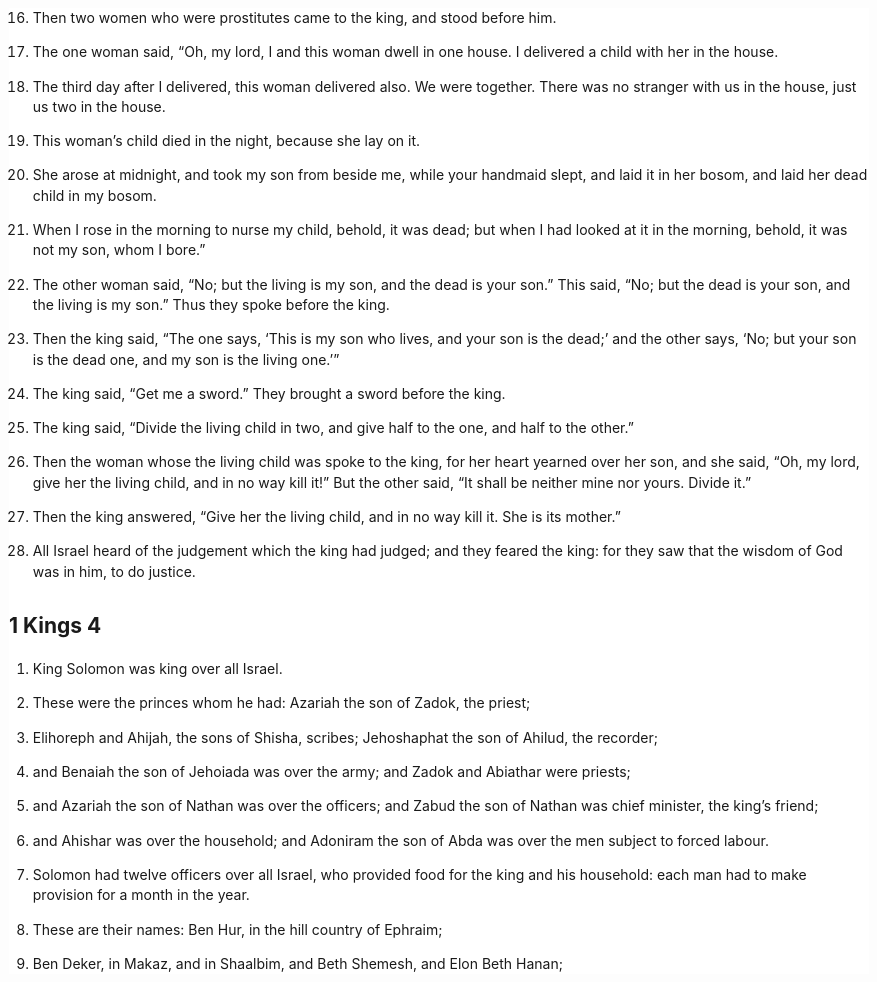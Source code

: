 16.   Then two women who were prostitutes came to the king, and stood before him.

17. The one woman said, “Oh, my lord, I and this woman dwell in one house. I delivered a child with her in the house.

18. The third day after I delivered, this woman delivered also. We were together. There was no stranger with us in the house, just us two in the house.

19. This woman’s child died in the night, because she lay on it.

20. She arose at midnight, and took my son from beside me, while your handmaid slept, and laid it in her bosom, and laid her dead child in my bosom.

21. When I rose in the morning to nurse my child, behold, it was dead; but when I had looked at it in the morning, behold, it was not my son, whom I bore.”  

22.   The other woman said, “No; but the living is my son, and the dead is your son.”   This said, “No; but the dead is your son, and the living is my son.” Thus they spoke before the king.  

23.   Then the king said, “The one says, ‘This is my son who lives, and your son is the dead;’ and the other says, ‘No; but your son is the dead one, and my son is the living one.’”

24. The king said, “Get me a sword.” They brought a sword before the king.

25. The king said, “Divide the living child in two, and give half to the one, and half to the other.”  

26.   Then the woman whose the living child was spoke to the king, for her heart yearned over her son, and she said, “Oh, my lord, give her the living child, and in no way kill it!”   But the other said, “It shall be neither mine nor yours. Divide it.”  

27.   Then the king answered, “Give her the living child, and in no way kill it. She is its mother.”  

28.   All Israel heard of the judgement which the king had judged; and they feared the king: for they saw that the wisdom of God was in him, to do justice.   

## 1 Kings 4

1. King Solomon was king over all Israel.

2. These were the princes whom he had: Azariah the son of Zadok, the priest;

3. Elihoreph and Ahijah, the sons of Shisha, scribes; Jehoshaphat the son of Ahilud, the recorder;

4. and Benaiah the son of Jehoiada was over the army; and Zadok and Abiathar were priests;

5. and Azariah the son of Nathan was over the officers; and Zabud the son of Nathan was chief minister, the king’s friend;

6. and Ahishar was over the household; and Adoniram the son of Abda was over the men subject to forced labour.

7. Solomon had twelve officers over all Israel, who provided food for the king and his household: each man had to make provision for a month in the year.

8. These are their names: Ben Hur, in the hill country of Ephraim;

9. Ben Deker, in Makaz, and in Shaalbim, and Beth Shemesh, and Elon Beth Hanan;
